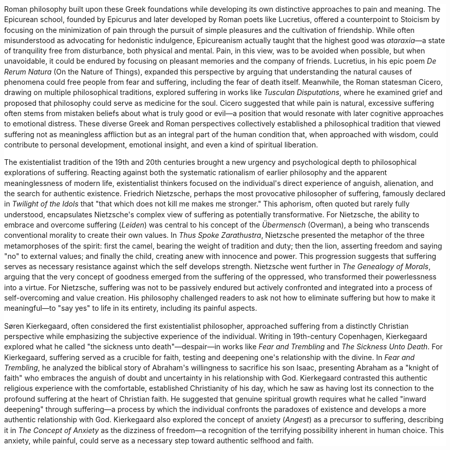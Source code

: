 Roman philosophy built upon these Greek foundations while developing its own distinctive approaches to pain and meaning. The Epicurean school, founded by Epicurus and later developed by Roman poets like Lucretius, offered a counterpoint to Stoicism by focusing on the minimization of pain through the pursuit of simple pleasures and the cultivation of friendship. While often misunderstood as advocating for hedonistic indulgence, Epicureanism actually taught that the highest good was *ataraxia*—a state of tranquility free from disturbance, both physical and mental. Pain, in this view, was to be avoided when possible, but when unavoidable, it could be endured by focusing on pleasant memories and the company of friends. Lucretius, in his epic poem *De Rerum Natura* (On the Nature of Things), expanded this perspective by arguing that understanding the natural causes of phenomena could free people from fear and suffering, including the fear of death itself. Meanwhile, the Roman statesman Cicero, drawing on multiple philosophical traditions, explored suffering in works like *Tusculan Disputations*, where he examined grief and proposed that philosophy could serve as medicine for the soul. Cicero suggested that while pain is natural, excessive suffering often stems from mistaken beliefs about what is truly good or evil—a position that would resonate with later cognitive approaches to emotional distress. These diverse Greek and Roman perspectives collectively established a philosophical tradition that viewed suffering not as meaningless affliction but as an integral part of the human condition that, when approached with wisdom, could contribute to personal development, emotional insight, and even a kind of spiritual liberation.

The existentialist tradition of the 19th and 20th centuries brought a new urgency and psychological depth to philosophical explorations of suffering. Reacting against both the systematic rationalism of earlier philosophy and the apparent meaninglessness of modern life, existentialist thinkers focused on the individual's direct experience of anguish, alienation, and the search for authentic existence. Friedrich Nietzsche, perhaps the most provocative philosopher of suffering, famously declared in *Twilight of the Idols* that "that which does not kill me makes me stronger." This aphorism, often quoted but rarely fully understood, encapsulates Nietzsche's complex view of suffering as potentially transformative. For Nietzsche, the ability to embrace and overcome suffering (*Leiden*) was central to his concept of the *Übermensch* (Overman), a being who transcends conventional morality to create their own values. In *Thus Spoke Zarathustra*, Nietzsche presented the metaphor of the three metamorphoses of the spirit: first the camel, bearing the weight of tradition and duty; then the lion, asserting freedom and saying "no" to external values; and finally the child, creating anew with innocence and power. This progression suggests that suffering serves as necessary resistance against which the self develops strength. Nietzsche went further in *The Genealogy of Morals*, arguing that the very concept of goodness emerged from the suffering of the oppressed, who transformed their powerlessness into a virtue. For Nietzsche, suffering was not to be passively endured but actively confronted and integrated into a process of self-overcoming and value creation. His philosophy challenged readers to ask not how to eliminate suffering but how to make it meaningful—to "say yes" to life in its entirety, including its painful aspects.

Søren Kierkegaard, often considered the first existentialist philosopher, approached suffering from a distinctly Christian perspective while emphasizing the subjective experience of the individual. Writing in 19th-century Copenhagen, Kierkegaard explored what he called "the sickness unto death"—despair—in works like *Fear and Trembling* and *The Sickness Unto Death*. For Kierkegaard, suffering served as a crucible for faith, testing and deepening one's relationship with the divine. In *Fear and Trembling*, he analyzed the biblical story of Abraham's willingness to sacrifice his son Isaac, presenting Abraham as a "knight of faith" who embraces the anguish of doubt and uncertainty in his relationship with God. Kierkegaard contrasted this authentic religious experience with the comfortable, established Christianity of his day, which he saw as having lost its connection to the profound suffering at the heart of Christian faith. He suggested that genuine spiritual growth requires what he called "inward deepening" through suffering—a process by which the individual confronts the paradoxes of existence and develops a more authentic relationship with God. Kierkegaard also explored the concept of anxiety (*Angest*) as a precursor to suffering, describing it in *The Concept of Anxiety* as the dizziness of freedom—a recognition of the terrifying possibility inherent in human choice. This anxiety, while painful, could serve as a necessary step toward authentic selfhood and faith.
